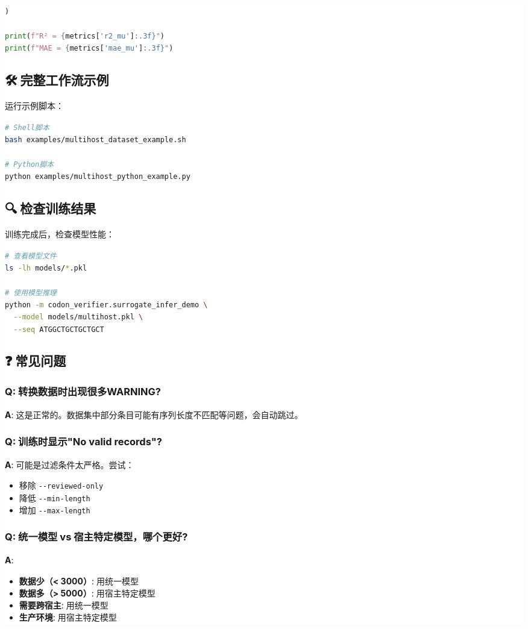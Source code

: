 ```python
)

print(f"R² = {metrics['r2_mu']:.3f}")
print(f"MAE = {metrics['mae_mu']:.3f}")
```

## 🛠️ 完整工作流示例

运行示例脚本：

```bash
# Shell脚本
bash examples/multihost_dataset_example.sh

# Python脚本
python examples/multihost_python_example.py
```

## 🔍 检查训练结果

训练完成后，检查模型性能：

```bash
# 查看模型文件
ls -lh models/*.pkl

# 使用模型推理
python -m codon_verifier.surrogate_infer_demo \
  --model models/multihost.pkl \
  --seq ATGGCTGCTGCTGCT
```

## ❓ 常见问题

### Q: 转换数据时出现很多WARNING?

**A**: 这是正常的。数据集中部分条目可能有序列长度不匹配等问题，会自动跳过。

### Q: 训练时显示"No valid records"?

**A**: 可能是过滤条件太严格。尝试：
- 移除 `--reviewed-only`
- 降低 `--min-length`
- 增加 `--max-length`

### Q: 统一模型 vs 宿主特定模型，哪个更好?

**A**: 
- **数据少（< 3000）**: 用统一模型
- **数据多（> 5000）**: 用宿主特定模型
- **需要跨宿主**: 用统一模型
- **生产环境**: 用宿主特定模型
